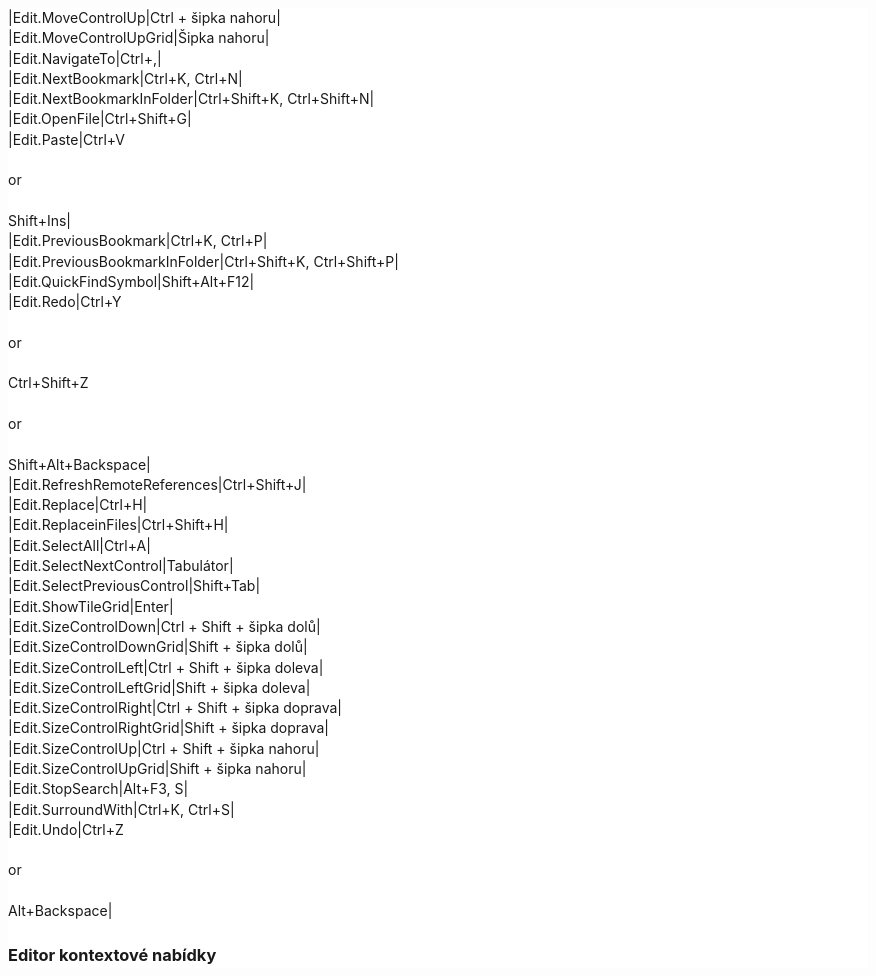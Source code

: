 |Edit.MoveControlUp|Ctrl + šipka nahoru|  
|Edit.MoveControlUpGrid|Šipka nahoru|  
|Edit.NavigateTo|Ctrl+,|  
|Edit.NextBookmark|Ctrl+K, Ctrl+N|  
|Edit.NextBookmarkInFolder|Ctrl+Shift+K, Ctrl+Shift+N|  
|Edit.OpenFile|Ctrl+Shift+G|  
|Edit.Paste|Ctrl+V<br /><br /> or<br /><br /> Shift+Ins|  
|Edit.PreviousBookmark|Ctrl+K, Ctrl+P|  
|Edit.PreviousBookmarkInFolder|Ctrl+Shift+K, Ctrl+Shift+P|  
|Edit.QuickFindSymbol|Shift+Alt+F12|  
|Edit.Redo|Ctrl+Y<br /><br /> or<br /><br /> Ctrl+Shift+Z<br /><br /> or<br /><br /> Shift+Alt+Backspace|  
|Edit.RefreshRemoteReferences|Ctrl+Shift+J|  
|Edit.Replace|Ctrl+H|  
|Edit.ReplaceinFiles|Ctrl+Shift+H|  
|Edit.SelectAll|Ctrl+A|  
|Edit.SelectNextControl|Tabulátor|  
|Edit.SelectPreviousControl|Shift+Tab|  
|Edit.ShowTileGrid|Enter|  
|Edit.SizeControlDown|Ctrl + Shift + šipka dolů|  
|Edit.SizeControlDownGrid|Shift + šipka dolů|  
|Edit.SizeControlLeft|Ctrl + Shift + šipka doleva|  
|Edit.SizeControlLeftGrid|Shift + šipka doleva|  
|Edit.SizeControlRight|Ctrl + Shift + šipka doprava|  
|Edit.SizeControlRightGrid|Shift + šipka doprava|  
|Edit.SizeControlUp|Ctrl + Shift + šipka nahoru|  
|Edit.SizeControlUpGrid|Shift + šipka nahoru|  
|Edit.StopSearch|Alt+F3, S|  
|Edit.SurroundWith|Ctrl+K, Ctrl+S|  
|Edit.Undo|Ctrl+Z<br /><br /> or<br /><br /> Alt+Backspace|  

###  <a name="bkmk_editorContext"></a> Editor kontextové nabídky
